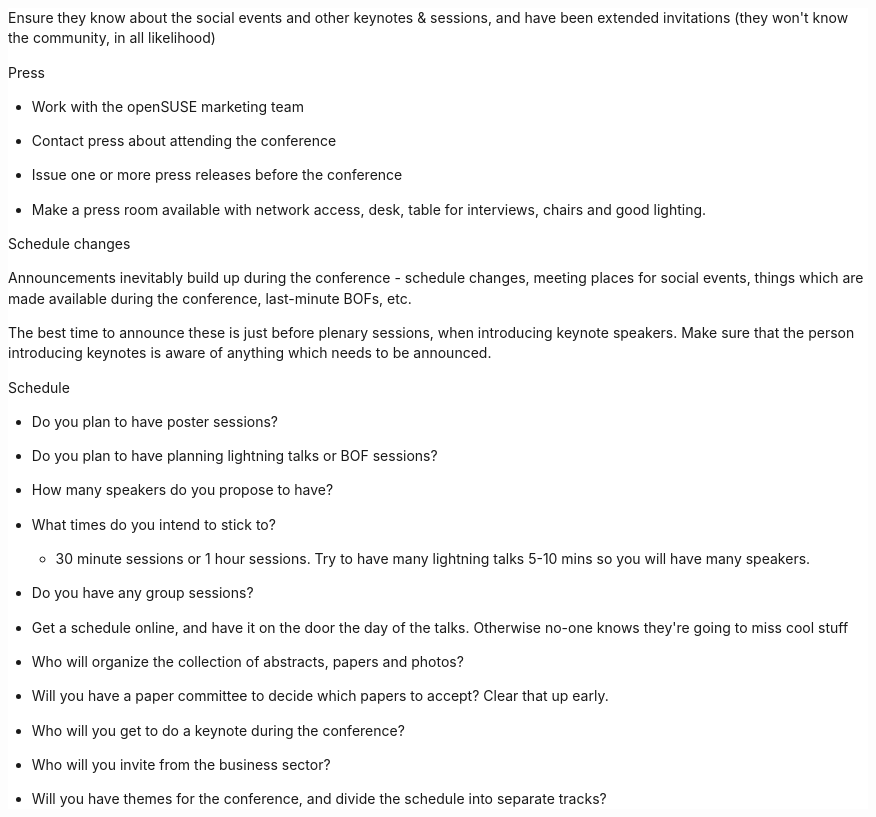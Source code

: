 
Ensure they know about the social events and other keynotes & sessions, and have been extended invitations (they won't know the community, in all likelihood)

Press

 	
  * Work with the openSUSE marketing team

 	
  * Contact press about attending the conference

 	
  * Issue one or more press releases before the conference

 	
  * Make a press room available with network access, desk, table for interviews, chairs and good lighting.


Schedule changes

Announcements inevitably build up during the conference - schedule changes, meeting places for social events, things which are made available during the conference, last-minute BOFs, etc.

The best time to announce these is just before plenary sessions, when introducing keynote speakers. Make sure that the person introducing keynotes is aware of anything which needs to be announced.

Schedule

 	
  * Do you plan to have poster sessions?

 	
  * Do you plan to have planning lightning talks or BOF sessions?

 	
  * How many speakers do you propose to have?

 	
  * What times do you intend to stick to?

 	
    * 30 minute sessions or 1 hour sessions. Try to have many lightning talks 5-10 mins so you will have many speakers.




 	
  * Do you have any group sessions?

 	
  * Get a schedule online, and have it on the door the day of the talks. Otherwise no-one knows they're going to miss cool stuff

 	
  * Who will organize the collection of abstracts, papers and photos?

 	
  * Will you have a paper committee to decide which papers to accept? Clear that up early.

 	
  * Who will you get to do a keynote during the conference?

 	
  * Who will you invite from the business sector?

 	
  * Will you have themes for the conference, and divide the schedule into separate tracks?
